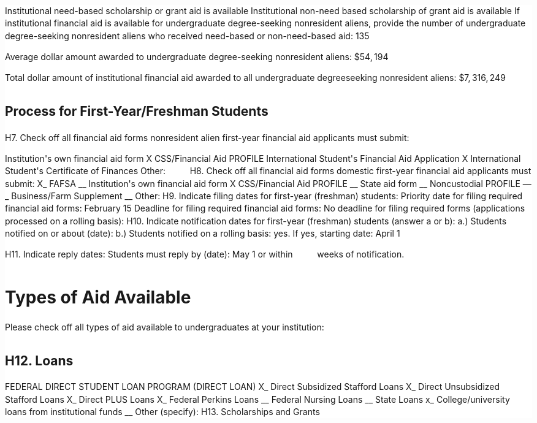 Institutional need-based scholarship or grant aid is available
Institutional non-need based scholarship of grant aid is available
If institutional financial aid is available for undergraduate degree-seeking nonresident aliens, provide the number of undergraduate degree-seeking nonresident aliens who received need-based or non-need-based aid: 135

Average dollar amount awarded to undergraduate degree-seeking nonresident aliens: $\$ 54,194$

Total dollar amount of institutional financial aid awarded to all undergraduate degreeseeking nonresident aliens: $\$ 7,316,249$

## Process for First-Year/Freshman Students

H7. Check off all financial aid forms nonresident alien first-year financial aid applicants must submit:

Institution's own financial aid form
X CSS/Financial Aid PROFILE
International Student's Financial Aid Application
X International Student's Certificate of Finances
Other: $\qquad$
H8. Check off all financial aid forms domestic first-year financial aid applicants must submit:
X_ FAFSA
__ Institution's own financial aid form
X CSS/Financial Aid PROFILE
__ State aid form
__ Noncustodial PROFILE
—_ Business/Farm Supplement
__ Other:
H9. Indicate filing dates for first-year (freshman) students:
Priority date for filing required financial aid forms: February 15
Deadline for filing required financial aid forms:
No deadline for filing required forms (applications processed on a rolling basis):
H10. Indicate notification dates for first-year (freshman) students (answer a or b):
a.) Students notified on or about (date):
b.) Students notified on a rolling basis: yes. If yes, starting date: April 1

H11. Indicate reply dates:
Students must reply by (date): May 1 or within $\qquad$ weeks of notification.

# Types of Aid Available 

Please check off all types of aid available to undergraduates at your institution:

## H12. Loans

FEDERAL DIRECT STUDENT LOAN PROGRAM (DIRECT LOAN)
X_ Direct Subsidized Stafford Loans
X_ Direct Unsubsidized Stafford Loans
X_ Direct PLUS Loans
X_ Federal Perkins Loans
__ Federal Nursing Loans
__ State Loans
x_ College/university loans from institutional funds
__ Other (specify):
H13. Scholarships and Grants
